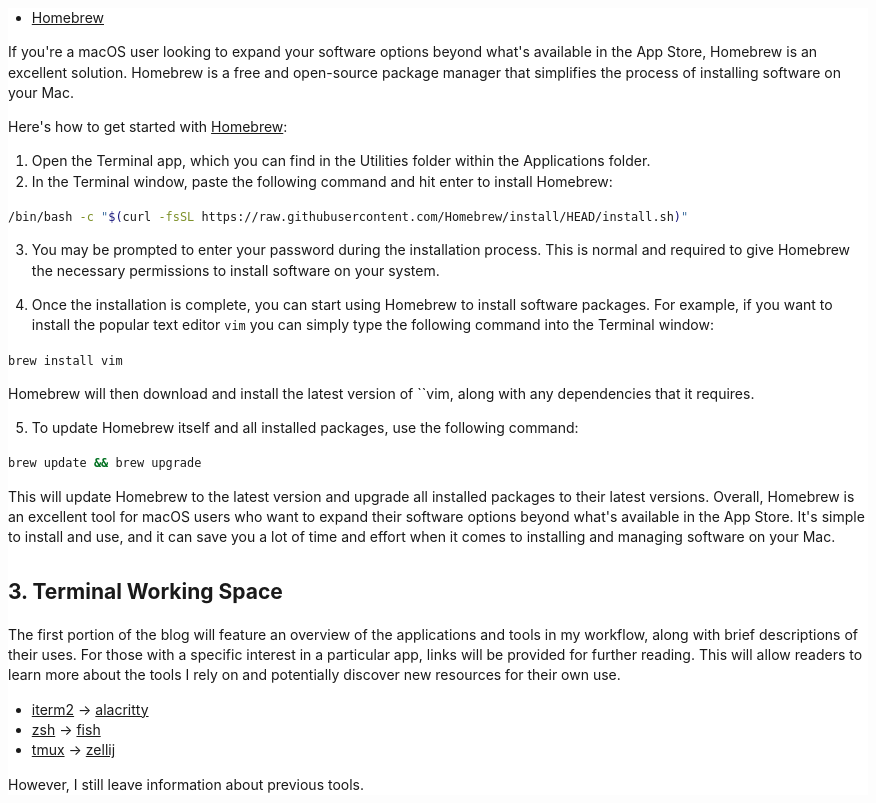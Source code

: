 - [Homebrew]

If you're a macOS user looking to expand your software options beyond what's available in the App Store, Homebrew is an excellent solution.
Homebrew is a free and open-source package manager that simplifies the process of installing software on your Mac.

Here's how to get started with [Homebrew]:

1. Open the Terminal app, which you can find in the Utilities folder within the Applications folder.
2. In the Terminal window, paste the following command and hit enter to install Homebrew:

```bash
/bin/bash -c "$(curl -fsSL https://raw.githubusercontent.com/Homebrew/install/HEAD/install.sh)"
```

3. You may be prompted to enter your password during the installation process.
   This is normal and required to give Homebrew the necessary permissions to install software on your system.

4. Once the installation is complete, you can start using Homebrew to install software packages.
   For example, if you want to install the popular text editor `vim` you can simply type the following command into the Terminal window:

```bash
brew install vim
```

Homebrew will then download and install the latest version of ``vim, along with any dependencies that it requires.

5. To update Homebrew itself and all installed packages, use the following command:

```bash
brew update && brew upgrade
```

This will update Homebrew to the latest version and upgrade all installed packages to their latest versions.
Overall, Homebrew is an excellent tool for macOS users who want to expand their software options beyond what's available in the App Store.
It's simple to install and use, and it can save you a lot of time and effort when it comes to installing and managing software on your Mac.

## 3. Terminal Working Space

The first portion of the blog will feature an overview of the applications and tools in my workflow, along with brief descriptions of their uses.
For those with a specific interest in a particular app, links will be provided for further reading.
This will allow readers to learn more about the tools I rely on and potentially discover new resources for their own use.

- [iterm2] → [alacritty]
- [zsh] → [fish]
- [tmux] → [zellij]

However, I still leave information about previous tools.


[alacritty]: https://github.com/alacritty/alacritty
[aldente]: https://github.com/davidwernhart/AlDente
[alfred]: https://www.alfredapp.com/
[alttab]: https://alt-tab-macos.netlify.app/
[bartender]: https://www.macbartender.com/
[cheat.sh]: https://github.com/chubin/cheat.sh
[chrome]: https://www.google.com/chrome/?brand=FKPE&geo=US&gclid=Cj0KCQiAy4eNBhCaARIsAFDVtI0QHFokL1RZC_foWkHv92lRIhon6vMSWCm_2Zfe6g5vrkRO-JxOwJcaAsToEALw_wcB&gclsrc=aw.ds
[clion]: https://www.jetbrains.com/clion/
[conda]: https://docs.conda.io/en/latest/
[default folder x]: https://www.stclairsoft.com/DefaultFolderX/
[docker]: https://www.docker.com/
[dust]: https://github.com/bootandy/dust
[ferdi]: https://ferdium.org/
[fish]: https://fishshell.com/
[git]: https://git-scm.com/
[google drive]: https://www.google.com/drive/
[homebrew]: https://brew.sh/
[hyperfine]: https://github.com/sharkdp/hyperfine/
[iina]: https://iina.io/
[ishot]: https://apps.apple.com/cn/app/ishot-%E4%BC%98%E7%A7%80%E7%9A%84%E6%88%AA%E5%9B%BE%E5%BD%95%E5%B1%8F%E5%B7%A5%E5%85%B7/id1485844094?mt=12
[iterm2]: https://iterm2.com
[lunarvim]: https://github.com/LunarVim/LunarVim
[magnet]: https://apps.apple.com/us/app/magnet/id441258766?mt=12
[mamba]: https://mamba.readthedocs.io/en/latest/
[micromamba]: https://mamba.readthedocs.io/en/latest/user_guide/micromamba.html
[miniforge]: https://github.com/conda-forge/miniforge/
[monitorcontrol]: https://github.com/MonitorControl/MonitorControl
[monodraw]: https://monodraw.helftone.com/
[neovim]: https://neovim.io/
[notion]: https://www.notion.so/product
[office]: https://www.office.com/
[one switch]: https://fireball.studio/oneswitch
[pdf expert]: https://pdfexpert.com/?utm_source=google&utm_medium=cpc&utm_campaign=brand-hp&utm_google-campaign=brand-hp&utm_content=264692671625&utm_term=pdf%20expert&gclid=Cj0KCQiAy4eNBhCaARIsAFDVtI2Mb-84Xo5XJBQWkPHxGL-G11BnR8iF65B4kGDm2huhRRUa0wJy5VMaAjoREALw_wcB
[picgo]: https://picgo.github.io/PicGo-Doc/en/guide/
[pycharm]: https://www.jetbrains.com/pycharm/
[rectangle]: https://rectangleapp.com/
[reeder 5]: https://reederapp.com/
[rust]: https://www.rust-lang.org/
[snippetslab]: https://www.renfei.org/snippets-lab/
[soundsource]: https://rogueamoeba.com/soundsource/
[spacevim]: https://www.google.com/search?q=spacevim
[time sink]: https://manytricks.com/timesink/
[tldr]: https://tldr.sh/
[tmux]: https://github.com/tmux/tmux/wiki
[tmuxinator]: https://github.com/tmuxinator/tmuxinator
[transmit]: https://panic.com/transmit/
[tree]: https://www.geeksforgeeks.org/tree-command-unixlinux/
[vim]: https://vimawesome.com/
[vs code]: https://code.visualstudio.com/
[xcode]: https://developer.apple.com/xcode/
[xmind]: https://www.xmind.net/download/
[zellij]: https://zellij.dev/documentation/introduction.html
[zoom]: https://zoom.us/download
[zotero]: https://www.zotero.org/
[zsh]: https://ohmyz.sh/
[fisher]: https://github.com/jorgebucaran/fisher
[another blog]: ../012-make-a-powerful-ternimal
[ouch]: https://github.com/ouch-org/ouch
[topgrade]: https://github.com/topgrade-rs/topgrade
[imagemagick]: https://github.com/imagemagick/imagemagick
[youtobe-dl]: https://github.com/ytdl-org/youtube-dl
[jetbrains]: https://www.jetbrains.com/